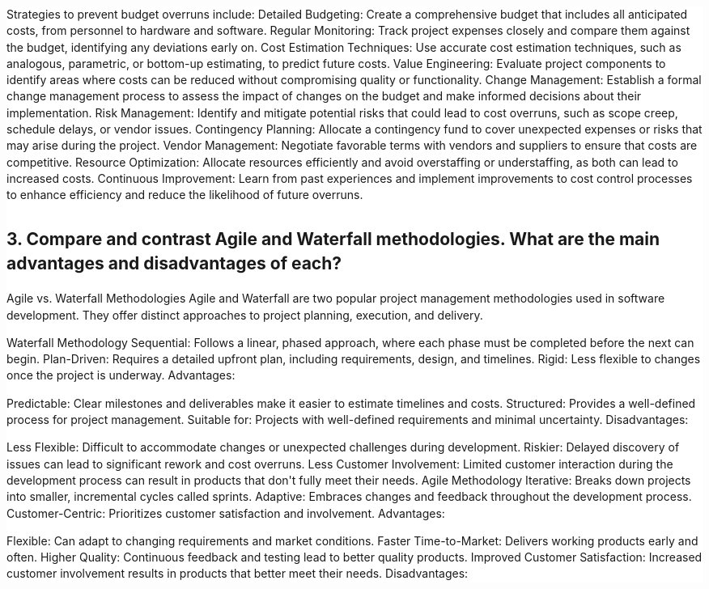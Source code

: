 Strategies to prevent budget overruns include:
Detailed Budgeting: Create a comprehensive budget that includes all anticipated costs, from personnel to hardware and software.
Regular Monitoring: Track project expenses closely and compare them against the budget, identifying any deviations early on.
Cost Estimation Techniques: Use accurate cost estimation techniques, such as analogous, parametric, or bottom-up estimating, to predict future costs.
Value Engineering: Evaluate project components to identify areas where costs can be reduced without compromising quality or functionality.
Change Management: Establish a formal change management process to assess the impact of changes on the budget and make informed decisions about their implementation.
Risk Management: Identify and mitigate potential risks that could lead to cost overruns, such as scope creep, schedule delays, or vendor issues.
Contingency Planning: Allocate a contingency fund to cover unexpected expenses or risks that may arise during the project.
Vendor Management: Negotiate favorable terms with vendors and suppliers to ensure that costs are competitive.
Resource Optimization: Allocate resources efficiently and avoid overstaffing or understaffing, as both can lead to increased costs.
Continuous Improvement: Learn from past experiences and implement improvements to cost control processes to enhance efficiency and reduce the likelihood of future overruns.


## 3. Compare and contrast Agile and Waterfall methodologies. What are the main advantages and disadvantages of each?
Agile vs. Waterfall Methodologies
Agile and Waterfall are two popular project management methodologies used in software development. They offer distinct approaches to project planning, execution, and delivery.

Waterfall Methodology
Sequential: Follows a linear, phased approach, where each phase must be completed before the next can begin.
Plan-Driven: Requires a detailed upfront plan, including requirements, design, and timelines.
Rigid: Less flexible to changes once the project is underway.
Advantages:

Predictable: Clear milestones and deliverables make it easier to estimate timelines and costs.
Structured: Provides a well-defined process for project management.
Suitable for: Projects with well-defined requirements and minimal uncertainty.
Disadvantages:

Less Flexible: Difficult to accommodate changes or unexpected challenges during development.
Riskier: Delayed discovery of issues can lead to significant rework and cost overruns.
Less Customer Involvement: Limited customer interaction during the development process can result in products that don't fully meet their needs.
Agile Methodology
Iterative: Breaks down projects into smaller, incremental cycles called sprints.
Adaptive: Embraces changes and feedback throughout the development process.
Customer-Centric: Prioritizes customer satisfaction and involvement.
Advantages:

Flexible: Can adapt to changing requirements and market conditions.
Faster Time-to-Market: Delivers working products early and often.
Higher Quality: Continuous feedback and testing lead to better quality products.
Improved Customer Satisfaction: Increased customer involvement results in products that better meet their needs.
Disadvantages:
